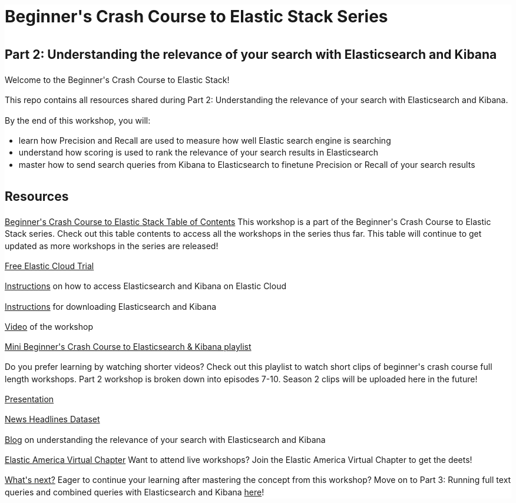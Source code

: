 # Beginner's Crash Course to Elastic Stack Series
## Part 2: Understanding the relevance of your search with Elasticsearch and Kibana

Welcome to the Beginner's Crash Course to Elastic Stack!

This repo contains all resources shared during Part 2: Understanding the relevance of your search with Elasticsearch and Kibana.

By the end of this workshop, you will: 
- learn how Precision and Recall are used to measure how well Elastic search engine is searching
- understand how scoring is used to rank the relevance of your search results in Elasticsearch
- master how to send search queries from Kibana to Elasticsearch to finetune Precision or Recall of your search results


## Resources

[Beginner's Crash Course to Elastic Stack Table of Contents](https://github.com/LisaHJung/Beginners-Crash-Course-to-the-Elastic-Stack-Series) This workshop is a part of the Beginner's Crash Course to Elastic Stack series. Check out this table contents to access all the workshops in the series thus far. This table will continue to get updated as more workshops in the series are released! 

[Free Elastic Cloud Trial](https://ela.st/elastic-beginners)

[Instructions](https://dev.to/lisahjung/beginner-s-guide-to-setting-up-elasticsearch-and-kibana-with-elastic-cloud-1joh) on how to access Elasticsearch and Kibana on Elastic Cloud

[Instructions](https://dev.to/elastic/downloading-elasticsearch-and-kibana-macos-linux-and-windows-1mmo) for downloading Elasticsearch and Kibana

[Video](https://www.youtube.com/watch?v=CCTgroOcyfM) of the workshop

[Mini Beginner's Crash Course to Elasticsearch & Kibana playlist](https://ela.st/mini-beginners-crash-course)

Do you prefer learning by watching shorter videos? Check out this playlist to watch short clips of beginner's crash course full length workshops. Part 2 workshop is broken down into episodes 7-10. Season 2 clips will be uploaded here in the future! 

[Presentation](https://github.com/LisaHJung/Part-1.2-Understanding-the-relevance-of-your-search-with-Elasticsearch-and-Kibana-/blob/main/Part%201.2%20Understanding%20the%20relevance%20of%20your%20search%20with%20Elasticsearch%20and%20Kibana%20-%20Beginner's%20Crash%20Course%20to%20the%20Elastic%20Stack%20Series%20-%20.pdf)

[News Headlines Dataset](https://www.kaggle.com/rmisra/news-category-dataset)

[Blog](https://dev.to/lisahjung/beginner-s-guide-to-understanding-the-relevance-of-your-search-with-elasticsearch-and-kibana-29n6) on understanding the relevance of your search with Elasticsearch and Kibana

[Elastic America Virtual Chapter](https://community.elastic.co/amer-virtual/) Want to attend live workshops? Join the Elastic America Virtual Chapter to get the deets!

[What's next?](https://github.com/LisaHJung/Part-3-Running-full-text-queries-and-combined-queries-with-Elasticsearch-and-Kibana) Eager to continue your learning after mastering the concept from this workshop? Move on to Part 3: Running full text queries and combined queries with Elasticsearch and Kibana [here](https://github.com/LisaHJung/Part-3-Running-full-text-queries-and-combined-queries-with-Elasticsearch-and-Kibana)!
